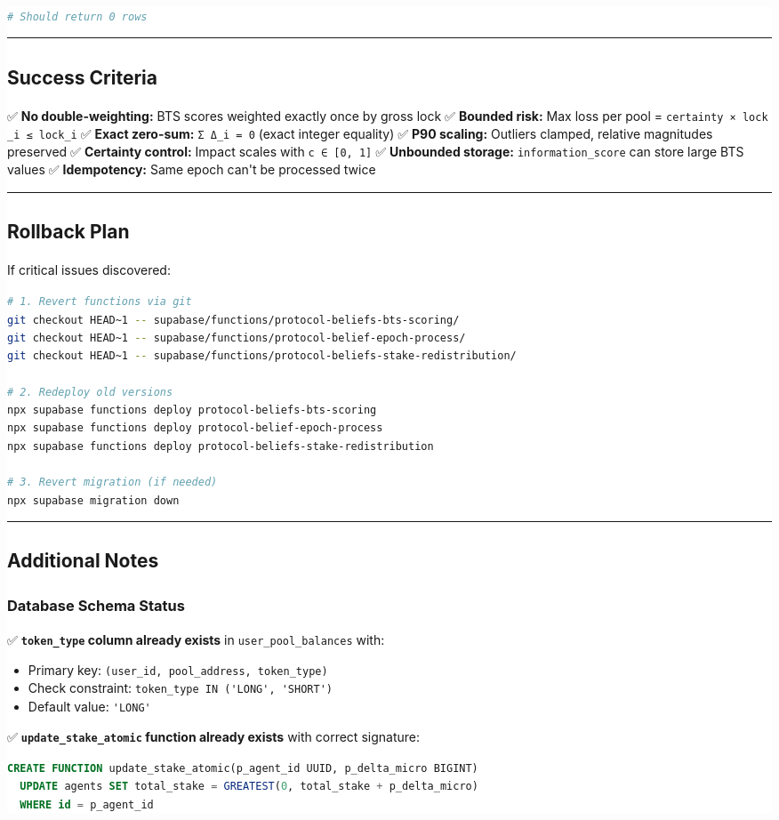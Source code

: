 ```bash
# Should return 0 rows
```

---

## Success Criteria

✅ **No double-weighting:** BTS scores weighted exactly once by gross lock
✅ **Bounded risk:** Max loss per pool = `certainty × lock_i ≤ lock_i`
✅ **Exact zero-sum:** `Σ Δ_i = 0` (exact integer equality)
✅ **P90 scaling:** Outliers clamped, relative magnitudes preserved
✅ **Certainty control:** Impact scales with `c ∈ [0, 1]`
✅ **Unbounded storage:** `information_score` can store large BTS values
✅ **Idempotency:** Same epoch can't be processed twice

---

## Rollback Plan

If critical issues discovered:

```bash
# 1. Revert functions via git
git checkout HEAD~1 -- supabase/functions/protocol-beliefs-bts-scoring/
git checkout HEAD~1 -- supabase/functions/protocol-belief-epoch-process/
git checkout HEAD~1 -- supabase/functions/protocol-beliefs-stake-redistribution/

# 2. Redeploy old versions
npx supabase functions deploy protocol-beliefs-bts-scoring
npx supabase functions deploy protocol-belief-epoch-process
npx supabase functions deploy protocol-beliefs-stake-redistribution

# 3. Revert migration (if needed)
npx supabase migration down
```

---

## Additional Notes

### Database Schema Status
✅ **`token_type` column already exists** in `user_pool_balances` with:
- Primary key: `(user_id, pool_address, token_type)`
- Check constraint: `token_type IN ('LONG', 'SHORT')`
- Default value: `'LONG'`

✅ **`update_stake_atomic` function already exists** with correct signature:
```sql
CREATE FUNCTION update_stake_atomic(p_agent_id UUID, p_delta_micro BIGINT)
  UPDATE agents SET total_stake = GREATEST(0, total_stake + p_delta_micro)
  WHERE id = p_agent_id
```
